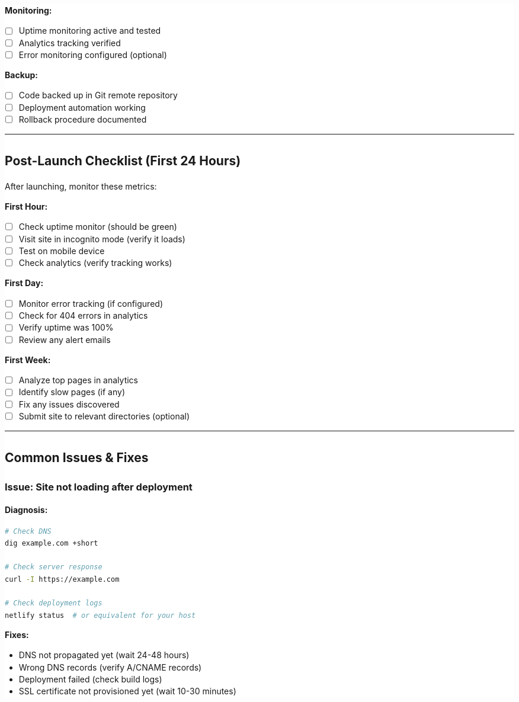 **Monitoring:**
- [ ] Uptime monitoring active and tested
- [ ] Analytics tracking verified
- [ ] Error monitoring configured (optional)

**Backup:**
- [ ] Code backed up in Git remote repository
- [ ] Deployment automation working
- [ ] Rollback procedure documented

---

## Post-Launch Checklist (First 24 Hours)

After launching, monitor these metrics:

**First Hour:**
- [ ] Check uptime monitor (should be green)
- [ ] Visit site in incognito mode (verify it loads)
- [ ] Test on mobile device
- [ ] Check analytics (verify tracking works)

**First Day:**
- [ ] Monitor error tracking (if configured)
- [ ] Check for 404 errors in analytics
- [ ] Verify uptime was 100%
- [ ] Review any alert emails

**First Week:**
- [ ] Analyze top pages in analytics
- [ ] Identify slow pages (if any)
- [ ] Fix any issues discovered
- [ ] Submit site to relevant directories (optional)

---

## Common Issues & Fixes

### Issue: Site not loading after deployment

**Diagnosis:**
```bash
# Check DNS
dig example.com +short

# Check server response
curl -I https://example.com

# Check deployment logs
netlify status  # or equivalent for your host
```

**Fixes:**
- DNS not propagated yet (wait 24-48 hours)
- Wrong DNS records (verify A/CNAME records)
- Deployment failed (check build logs)
- SSL certificate not provisioned yet (wait 10-30 minutes)
